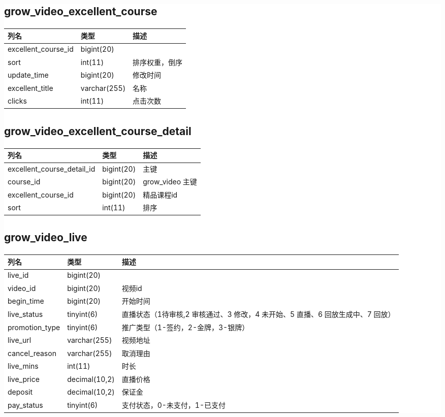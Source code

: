 
## grow_video_excellent_course
	
|列名|类型|描述|
|:---|:---|:---|
|excellent_course_id|bigint(20)||
|sort|int(11)|排序权重，倒序|
|update_time|bigint(20)|修改时间|
|excellent_title|varchar(255)|名称|
|clicks|int(11)|点击次数|


## grow_video_excellent_course_detail
	
|列名|类型|描述|
|:---|:---|:---|
|excellent_course_detail_id|bigint(20)|主键|
|course_id|bigint(20)|grow_video 主键|
|excellent_course_id|bigint(20)|精品课程id|
|sort|int(11)|排序|


## grow_video_live
	
|列名|类型|描述|
|:---|:---|:---|
|live_id|bigint(20)||
|video_id|bigint(20)|视频id|
|begin_time|bigint(20)|开始时间|
|live_status|tinyint(6)|直播状态（1待审核,2 审核通过、3 修改，4 未开始、5 直播、6 回放生成中、7 回放）|
|promotion_type|tinyint(6)|推广类型（1-签约，2-金牌，3-银牌）|
|live_url|varchar(255)|视频地址|
|cancel_reason|varchar(255)|取消理由|
|live_mins|int(11)|时长|
|live_price|decimal(10,2)|直播价格|
|deposit|decimal(10,2)|保证金|
|pay_status|tinyint(6)|支付状态，0-未支付，1-已支付|
